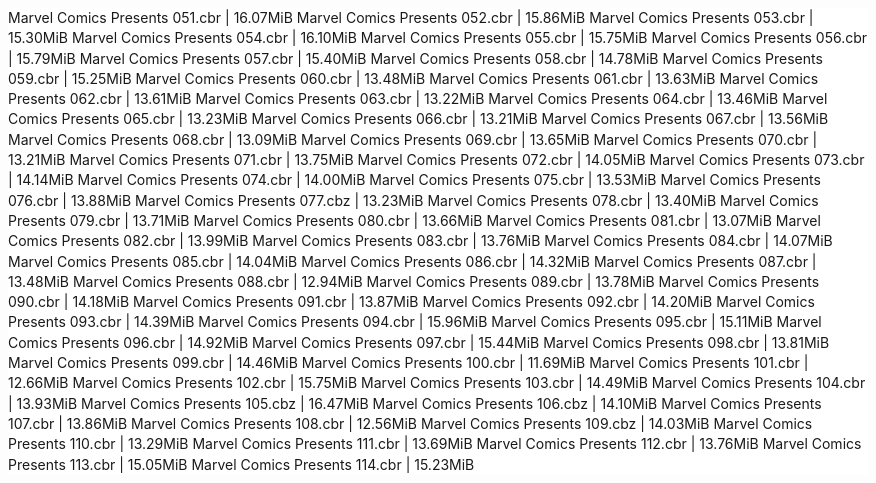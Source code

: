 Marvel Comics Presents 051.cbr | 16.07MiB
Marvel Comics Presents 052.cbr | 15.86MiB
Marvel Comics Presents 053.cbr | 15.30MiB
Marvel Comics Presents 054.cbr | 16.10MiB
Marvel Comics Presents 055.cbr | 15.75MiB
Marvel Comics Presents 056.cbr | 15.79MiB
Marvel Comics Presents 057.cbr | 15.40MiB
Marvel Comics Presents 058.cbr | 14.78MiB
Marvel Comics Presents 059.cbr | 15.25MiB
Marvel Comics Presents 060.cbr | 13.48MiB
Marvel Comics Presents 061.cbr | 13.63MiB
Marvel Comics Presents 062.cbr | 13.61MiB
Marvel Comics Presents 063.cbr | 13.22MiB
Marvel Comics Presents 064.cbr | 13.46MiB
Marvel Comics Presents 065.cbr | 13.23MiB
Marvel Comics Presents 066.cbr | 13.21MiB
Marvel Comics Presents 067.cbr | 13.56MiB
Marvel Comics Presents 068.cbr | 13.09MiB
Marvel Comics Presents 069.cbr | 13.65MiB
Marvel Comics Presents 070.cbr | 13.21MiB
Marvel Comics Presents 071.cbr | 13.75MiB
Marvel Comics Presents 072.cbr | 14.05MiB
Marvel Comics Presents 073.cbr | 14.14MiB
Marvel Comics Presents 074.cbr | 14.00MiB
Marvel Comics Presents 075.cbr | 13.53MiB
Marvel Comics Presents 076.cbr | 13.88MiB
Marvel Comics Presents 077.cbz | 13.23MiB
Marvel Comics Presents 078.cbr | 13.40MiB
Marvel Comics Presents 079.cbr | 13.71MiB
Marvel Comics Presents 080.cbr | 13.66MiB
Marvel Comics Presents 081.cbr | 13.07MiB
Marvel Comics Presents 082.cbr | 13.99MiB
Marvel Comics Presents 083.cbr | 13.76MiB
Marvel Comics Presents 084.cbr | 14.07MiB
Marvel Comics Presents 085.cbr | 14.04MiB
Marvel Comics Presents 086.cbr | 14.32MiB
Marvel Comics Presents 087.cbr | 13.48MiB
Marvel Comics Presents 088.cbr | 12.94MiB
Marvel Comics Presents 089.cbr | 13.78MiB
Marvel Comics Presents 090.cbr | 14.18MiB
Marvel Comics Presents 091.cbr | 13.87MiB
Marvel Comics Presents 092.cbr | 14.20MiB
Marvel Comics Presents 093.cbr | 14.39MiB
Marvel Comics Presents 094.cbr | 15.96MiB
Marvel Comics Presents 095.cbr | 15.11MiB
Marvel Comics Presents 096.cbr | 14.92MiB
Marvel Comics Presents 097.cbr | 15.44MiB
Marvel Comics Presents 098.cbr | 13.81MiB
Marvel Comics Presents 099.cbr | 14.46MiB
Marvel Comics Presents 100.cbr | 11.69MiB
Marvel Comics Presents 101.cbr | 12.66MiB
Marvel Comics Presents 102.cbr | 15.75MiB
Marvel Comics Presents 103.cbr | 14.49MiB
Marvel Comics Presents 104.cbr | 13.93MiB
Marvel Comics Presents 105.cbz | 16.47MiB
Marvel Comics Presents 106.cbz | 14.10MiB
Marvel Comics Presents 107.cbr | 13.86MiB
Marvel Comics Presents 108.cbr | 12.56MiB
Marvel Comics Presents 109.cbz | 14.03MiB
Marvel Comics Presents 110.cbr | 13.29MiB
Marvel Comics Presents 111.cbr | 13.69MiB
Marvel Comics Presents 112.cbr | 13.76MiB
Marvel Comics Presents 113.cbr | 15.05MiB
Marvel Comics Presents 114.cbr | 15.23MiB